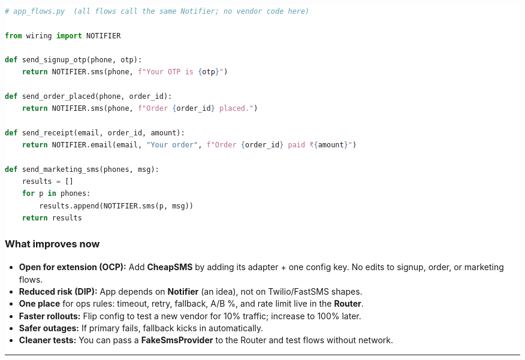 ```python
# app_flows.py  (all flows call the same Notifier; no vendor code here)

from wiring import NOTIFIER

def send_signup_otp(phone, otp):
    return NOTIFIER.sms(phone, f"Your OTP is {otp}")

def send_order_placed(phone, order_id):
    return NOTIFIER.sms(phone, f"Order {order_id} placed.")

def send_receipt(email, order_id, amount):
    return NOTIFIER.email(email, "Your order", f"Order {order_id} paid ₹{amount}")

def send_marketing_sms(phones, msg):
    results = []
    for p in phones:
        results.append(NOTIFIER.sms(p, msg))
    return results
```

### What improves now

* **Open for extension (OCP):** Add **CheapSMS** by adding its adapter + one config key. No edits to signup, order, or marketing flows.
* **Reduced risk (DIP):** App depends on **Notifier** (an idea), not on Twilio/FastSMS shapes.
* **One place** for ops rules: timeout, retry, fallback, A/B %, and rate limit live in the **Router**.
* **Faster rollouts:** Flip config to test a new vendor for 10% traffic; increase to 100% later.
* **Safer outages:** If primary fails, fallback kicks in automatically.
* **Cleaner tests:** You can pass a **FakeSmsProvider** to the Router and test flows without network.

---

